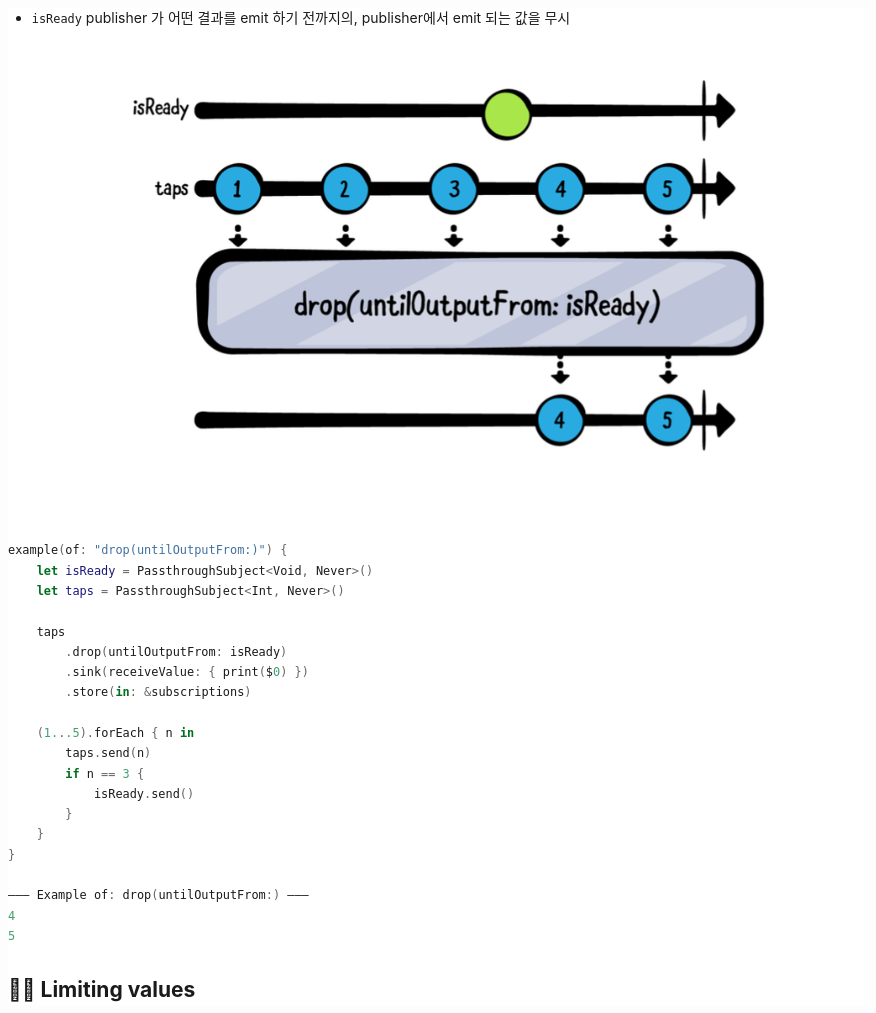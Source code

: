 - `isReady` publisher 가 어떤 결과를 emit 하기 전까지의, publisher에서 emit 되는 값을 무시

![/Combine/Section2_Operators/images/Chapter4_Filtering_Operators/Untitled8.png](/Combine/Section2_Operators/images/Chapter4_Filtering_Operators/Untitled8.png)

</br>

```swift
example(of: "drop(untilOutputFrom:)") {
    let isReady = PassthroughSubject<Void, Never>()
    let taps = PassthroughSubject<Int, Never>()
    
    taps
        .drop(untilOutputFrom: isReady)
        .sink(receiveValue: { print($0) })
        .store(in: &subscriptions)
    
    (1...5).forEach { n in
        taps.send(n)
        if n == 3 {
            isReady.send()
        }
    }
}

——— Example of: drop(untilOutputFrom:) ———
4
5
```

## 🐻‍❄️ Limiting values
